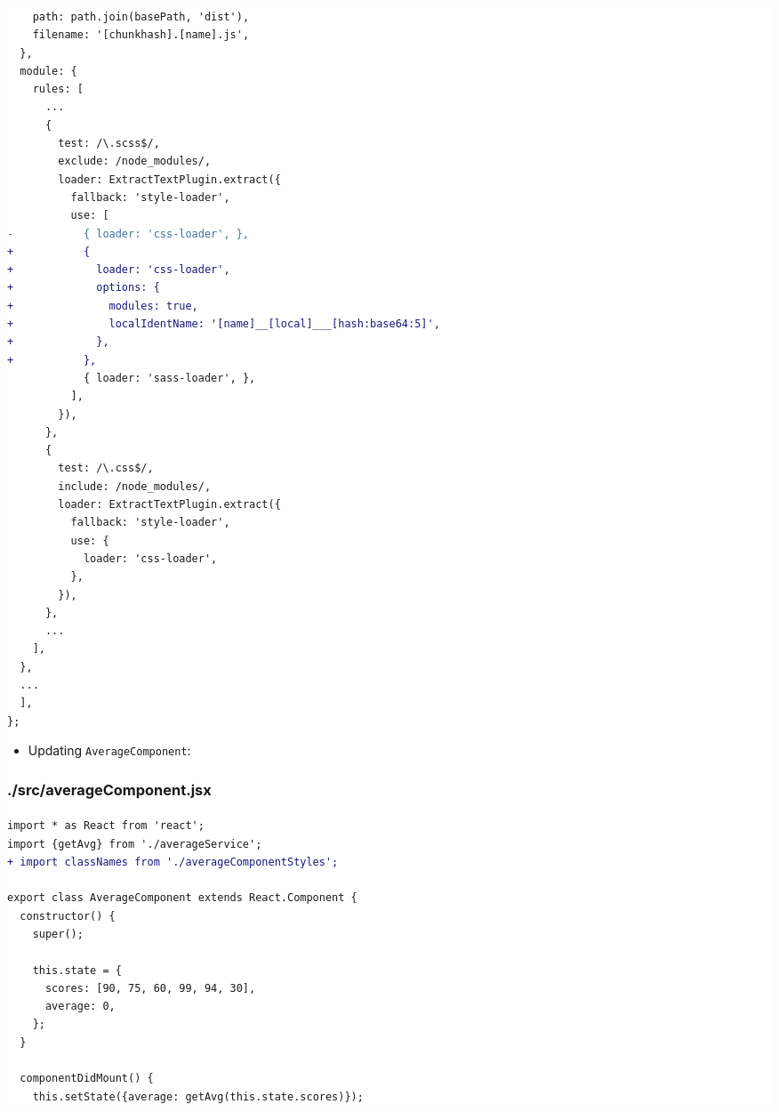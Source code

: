 ```diff
    path: path.join(basePath, 'dist'),
    filename: '[chunkhash].[name].js',
  },
  module: {
    rules: [
      ...
      {
        test: /\.scss$/,
        exclude: /node_modules/,
        loader: ExtractTextPlugin.extract({
          fallback: 'style-loader',
          use: [
-           { loader: 'css-loader', },
+           {
+             loader: 'css-loader',
+             options: {
+               modules: true,
+               localIdentName: '[name]__[local]___[hash:base64:5]',
+             },
+           },
            { loader: 'sass-loader', },
          ],
        }),
      },
      {
        test: /\.css$/,
        include: /node_modules/,
        loader: ExtractTextPlugin.extract({
          fallback: 'style-loader',
          use: {
            loader: 'css-loader',
          },
        }),
      },
      ...
    ],
  },
  ...
  ],
};

```

- Updating `AverageComponent`:

### ./src/averageComponent.jsx
```diff
import * as React from 'react';
import {getAvg} from './averageService';
+ import classNames from './averageComponentStyles';

export class AverageComponent extends React.Component {
  constructor() {
    super();

    this.state = {
      scores: [90, 75, 60, 99, 94, 30],
      average: 0,
    };
  }

  componentDidMount() {
    this.setState({average: getAvg(this.state.scores)});
```